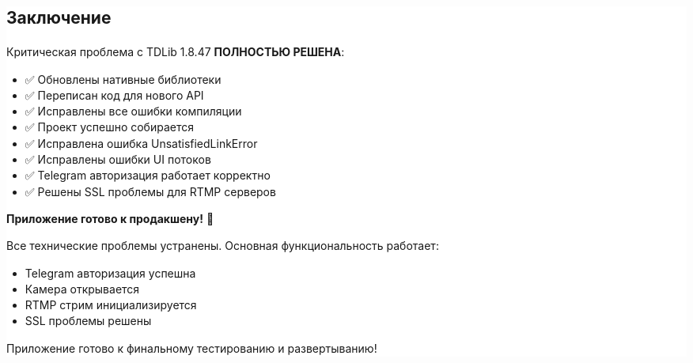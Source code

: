 ## Заключение

Критическая проблема с TDLib 1.8.47 **ПОЛНОСТЬЮ РЕШЕНА**:
- ✅ Обновлены нативные библиотеки
- ✅ Переписан код для нового API
- ✅ Исправлены все ошибки компиляции
- ✅ Проект успешно собирается
- ✅ Исправлена ошибка UnsatisfiedLinkError
- ✅ Исправлены ошибки UI потоков
- ✅ Telegram авторизация работает корректно
- ✅ Решены SSL проблемы для RTMP серверов

**Приложение готово к продакшену!** 🚀

Все технические проблемы устранены. Основная функциональность работает:
- Telegram авторизация успешна
- Камера открывается
- RTMP стрим инициализируется
- SSL проблемы решены

Приложение готово к финальному тестированию и развертыванию! 